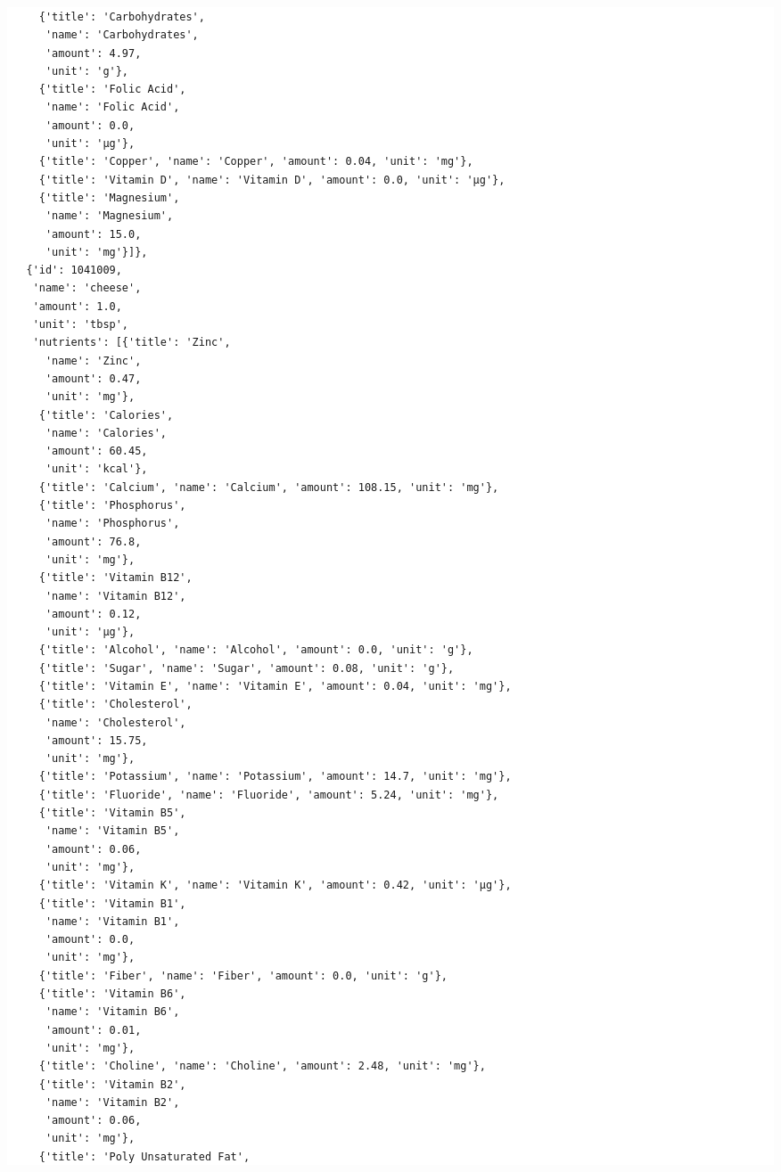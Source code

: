          {'title': 'Carbohydrates',
          'name': 'Carbohydrates',
          'amount': 4.97,
          'unit': 'g'},
         {'title': 'Folic Acid',
          'name': 'Folic Acid',
          'amount': 0.0,
          'unit': 'µg'},
         {'title': 'Copper', 'name': 'Copper', 'amount': 0.04, 'unit': 'mg'},
         {'title': 'Vitamin D', 'name': 'Vitamin D', 'amount': 0.0, 'unit': 'µg'},
         {'title': 'Magnesium',
          'name': 'Magnesium',
          'amount': 15.0,
          'unit': 'mg'}]},
       {'id': 1041009,
        'name': 'cheese',
        'amount': 1.0,
        'unit': 'tbsp',
        'nutrients': [{'title': 'Zinc',
          'name': 'Zinc',
          'amount': 0.47,
          'unit': 'mg'},
         {'title': 'Calories',
          'name': 'Calories',
          'amount': 60.45,
          'unit': 'kcal'},
         {'title': 'Calcium', 'name': 'Calcium', 'amount': 108.15, 'unit': 'mg'},
         {'title': 'Phosphorus',
          'name': 'Phosphorus',
          'amount': 76.8,
          'unit': 'mg'},
         {'title': 'Vitamin B12',
          'name': 'Vitamin B12',
          'amount': 0.12,
          'unit': 'µg'},
         {'title': 'Alcohol', 'name': 'Alcohol', 'amount': 0.0, 'unit': 'g'},
         {'title': 'Sugar', 'name': 'Sugar', 'amount': 0.08, 'unit': 'g'},
         {'title': 'Vitamin E', 'name': 'Vitamin E', 'amount': 0.04, 'unit': 'mg'},
         {'title': 'Cholesterol',
          'name': 'Cholesterol',
          'amount': 15.75,
          'unit': 'mg'},
         {'title': 'Potassium', 'name': 'Potassium', 'amount': 14.7, 'unit': 'mg'},
         {'title': 'Fluoride', 'name': 'Fluoride', 'amount': 5.24, 'unit': 'mg'},
         {'title': 'Vitamin B5',
          'name': 'Vitamin B5',
          'amount': 0.06,
          'unit': 'mg'},
         {'title': 'Vitamin K', 'name': 'Vitamin K', 'amount': 0.42, 'unit': 'µg'},
         {'title': 'Vitamin B1',
          'name': 'Vitamin B1',
          'amount': 0.0,
          'unit': 'mg'},
         {'title': 'Fiber', 'name': 'Fiber', 'amount': 0.0, 'unit': 'g'},
         {'title': 'Vitamin B6',
          'name': 'Vitamin B6',
          'amount': 0.01,
          'unit': 'mg'},
         {'title': 'Choline', 'name': 'Choline', 'amount': 2.48, 'unit': 'mg'},
         {'title': 'Vitamin B2',
          'name': 'Vitamin B2',
          'amount': 0.06,
          'unit': 'mg'},
         {'title': 'Poly Unsaturated Fat',
